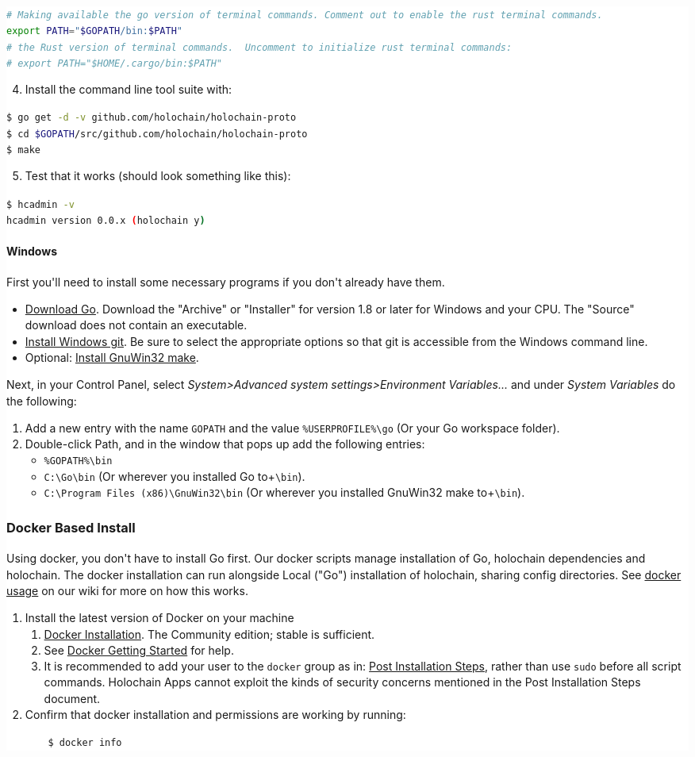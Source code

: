 ```bash
# Making available the go version of terminal commands. Comment out to enable the rust terminal commands. 
export PATH="$GOPATH/bin:$PATH"
# the Rust version of terminal commands.  Uncomment to initialize rust terminal commands:
# export PATH="$HOME/.cargo/bin:$PATH"
``` 

4. Install the command line tool suite with:

```bash
$ go get -d -v github.com/holochain/holochain-proto
$ cd $GOPATH/src/github.com/holochain/holochain-proto
$ make
```

5. Test that it works (should look something like this):

```bash
$ hcadmin -v
hcadmin version 0.0.x (holochain y)
```

#### Windows
First you'll need to install some necessary programs if you don't already have them.
* [Download Go](https://golang.org/dl/). Download the "Archive" or "Installer" for version 1.8 or later for Windows and your CPU. The "Source" download does not contain an executable.
* [Install Windows git](https://git-scm.com/downloads). Be sure to select the appropriate options so that git is accessible from the Windows command line.
* Optional: [Install GnuWin32 make](http://gnuwin32.sourceforge.net/packages/make.htm#download).

Next, in your Control Panel, select *System>Advanced system settings>Environment Variables...* and under *System Variables* do the following:
1. Add a new entry with the name `GOPATH` and the value `%USERPROFILE%\go` (Or your Go workspace folder).
2. Double-click Path, and in the window that pops up add the following entries:
    - `%GOPATH%\bin`
    - `C:\Go\bin` (Or wherever you installed Go to+`\bin`).
    - `C:\Program Files (x86)\GnuWin32\bin` (Or wherever you installed GnuWin32 make to+`\bin`).

### Docker Based Install
Using docker, you don't have to install Go first. Our docker scripts manage installation of Go, holochain dependencies and holochain. The docker installation can run alongside Local ("Go") installation of holochain, sharing config directories.  See [docker usage](https://github.com/holochain/holochain-proto/wiki/Docker-Usage) on our wiki for more on how this works.

1. Install the latest version of Docker on your machine
    1. [Docker Installation](https://docs.docker.com/engine/installation/). The Community edition; stable is sufficient.
    2. See [Docker Getting Started](https://docs.docker.com/engine/getstarted/step_one/) for help.
    3. It is recommended to add your user to the `docker` group as in: [Post Installation Steps](https://docs.docker.com/engine/installation/linux/linux-postinstall/), rather than use `sudo` before all script commands. Holochain Apps cannot exploit the kinds of security concerns mentioned in the Post Installation Steps document.
&nbsp;
1. Confirm that docker installation and permissions are working by running:
	```bash
		$ docker info
	```
